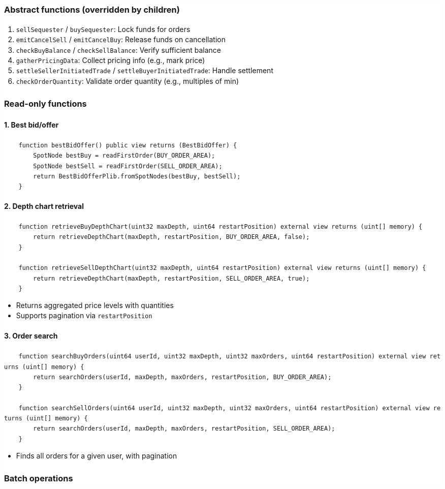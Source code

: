 ### **Abstract functions (overridden by children)**

1. `sellSequester` / `buySequester`: Lock funds for orders
2. `emitCancelSell` / `emitCancelBuy`: Release funds on cancellation
3. `checkBuyBalance` / `checkSellBalance`: Verify sufficient balance
4. `gatherPricingData`: Collect pricing info (e.g., mark price)
5. `settleSellerInitiatedTrade` / `settleBuyerInitiatedTrade`: Handle settlement
6. `checkOrderQuantity`: Validate order quantity (e.g., multiples of min)

### **Read-only functions**

#### **1. Best bid/offer**

```46:50:BaseDEX/contracts/src/main/sol/TwoTokenOrderBook.sol
    function bestBidOffer() public view returns (BestBidOffer) {
        SpotNode bestBuy = readFirstOrder(BUY_ORDER_AREA);
        SpotNode bestSell = readFirstOrder(SELL_ORDER_AREA);
        return BestBidOfferPlib.fromSpotNodes(bestBuy, bestSell);
    }
```

#### **2. Depth chart retrieval**

```878:883:BaseDEX/contracts/src/main/sol/TwoTokenOrderBook.sol
    function retrieveBuyDepthChart(uint32 maxDepth, uint64 restartPosition) external view returns (uint[] memory) {
        return retrieveDepthChart(maxDepth, restartPosition, BUY_ORDER_AREA, false);
    }

    function retrieveSellDepthChart(uint32 maxDepth, uint64 restartPosition) external view returns (uint[] memory) {
        return retrieveDepthChart(maxDepth, restartPosition, SELL_ORDER_AREA, true);
    }
```

- Returns aggregated price levels with quantities
- Supports pagination via `restartPosition`

#### **3. Order search**

```980:986:BaseDEX/contracts/src/main/sol/TwoTokenOrderBook.sol
    function searchBuyOrders(uint64 userId, uint32 maxDepth, uint32 maxOrders, uint64 restartPosition) external view returns (uint[] memory) {
        return searchOrders(userId, maxDepth, maxOrders, restartPosition, BUY_ORDER_AREA);
    }

    function searchSellOrders(uint64 userId, uint32 maxDepth, uint32 maxOrders, uint64 restartPosition) external view returns (uint[] memory) {
        return searchOrders(userId, maxDepth, maxOrders, restartPosition, SELL_ORDER_AREA);
    }
```

- Finds all orders for a given user, with pagination

### **Batch operations**
